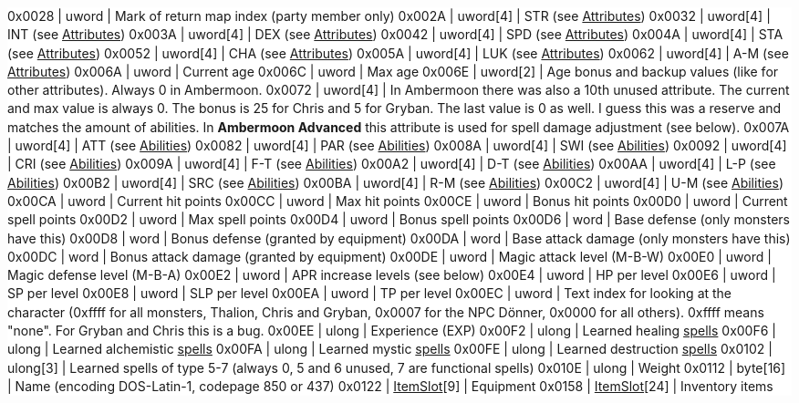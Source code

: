 0x0028 | uword | Mark of return map index (party member only)
0x002A | uword[4] | STR (see [Attributes](Enumerations/Attributes.md))
0x0032 | uword[4] | INT (see [Attributes](Enumerations/Attributes.md))
0x003A | uword[4] | DEX (see [Attributes](Enumerations/Attributes.md))
0x0042 | uword[4] | SPD (see [Attributes](Enumerations/Attributes.md))
0x004A | uword[4] | STA (see [Attributes](Enumerations/Attributes.md))
0x0052 | uword[4] | CHA (see [Attributes](Enumerations/Attributes.md))
0x005A | uword[4] | LUK (see [Attributes](Enumerations/Attributes.md))
0x0062 | uword[4] | A-M (see [Attributes](Enumerations/Attributes.md))
0x006A | uword | Current age
0x006C | uword | Max age
0x006E | uword[2] | Age bonus and backup values (like for other attributes). Always 0 in Ambermoon.
0x0072 | uword[4] | In Ambermoon there was also a 10th unused attribute. The current and max value is always 0. The bonus is 25 for Chris and 5 for Gryban. The last value is 0 as well. I guess this was a reserve and matches the amount of abilities. In **Ambermoon Advanced** this attribute is used for spell damage adjustment (see below).
0x007A | uword[4] | ATT (see [Abilities](Enumerations/Abilities.md))
0x0082 | uword[4] | PAR (see [Abilities](Enumerations/Abilities.md))
0x008A | uword[4] | SWI (see [Abilities](Enumerations/Abilities.md))
0x0092 | uword[4] | CRI (see [Abilities](Enumerations/Abilities.md))
0x009A | uword[4] | F-T (see [Abilities](Enumerations/Abilities.md))
0x00A2 | uword[4] | D-T (see [Abilities](Enumerations/Abilities.md))
0x00AA | uword[4] | L-P (see [Abilities](Enumerations/Abilities.md))
0x00B2 | uword[4] | SRC (see [Abilities](Enumerations/Abilities.md))
0x00BA | uword[4] | R-M (see [Abilities](Enumerations/Abilities.md))
0x00C2 | uword[4] | U-M (see [Abilities](Enumerations/Abilities.md))
0x00CA | uword | Current hit points
0x00CC | uword | Max hit points
0x00CE | uword | Bonus hit points
0x00D0 | uword | Current spell points
0x00D2 | uword | Max spell points
0x00D4 | uword | Bonus spell points
0x00D6 | word | Base defense (only monsters have this)
0x00D8 | word | Bonus defense (granted by equipment)
0x00DA | word | Base attack damage (only monsters have this)
0x00DC | word | Bonus attack damage (granted by equipment)
0x00DE | uword | Magic attack level (M-B-W)
0x00E0 | uword | Magic defense level (M-B-A)
0x00E2 | uword | APR increase levels (see below)
0x00E4 | uword | HP per level
0x00E6 | uword | SP per level
0x00E8 | uword | SLP per level
0x00EA | uword | TP per level
0x00EC | uword | Text index for looking at the character (0xffff for all monsters, Thalion, Chris and Gryban, 0x0007 for the NPC Dönner, 0x0000 for all others). 0xffff means "none". For Gryban and Chris this is a bug.
0x00EE | ulong | Experience (EXP)
0x00F2 | ulong | Learned healing [spells](Enumerations/Spells.md)
0x00F6 | ulong | Learned alchemistic [spells](Enumerations/Spells.md)
0x00FA | ulong | Learned mystic [spells](Enumerations/Spells.md)
0x00FE | ulong | Learned destruction [spells](Enumerations/Spells.md)
0x0102 | ulong[3] | Learned spells of type 5-7 (always 0, 5 and 6 unused, 7 are functional spells)
0x010E | ulong | Weight
0x0112 | byte[16] | Name (encoding DOS-Latin-1, codepage 850 or 437)
0x0122 | [ItemSlot](Items.md)[9] | Equipment
0x0158 | [ItemSlot](Items.md)[24] | Inventory items
